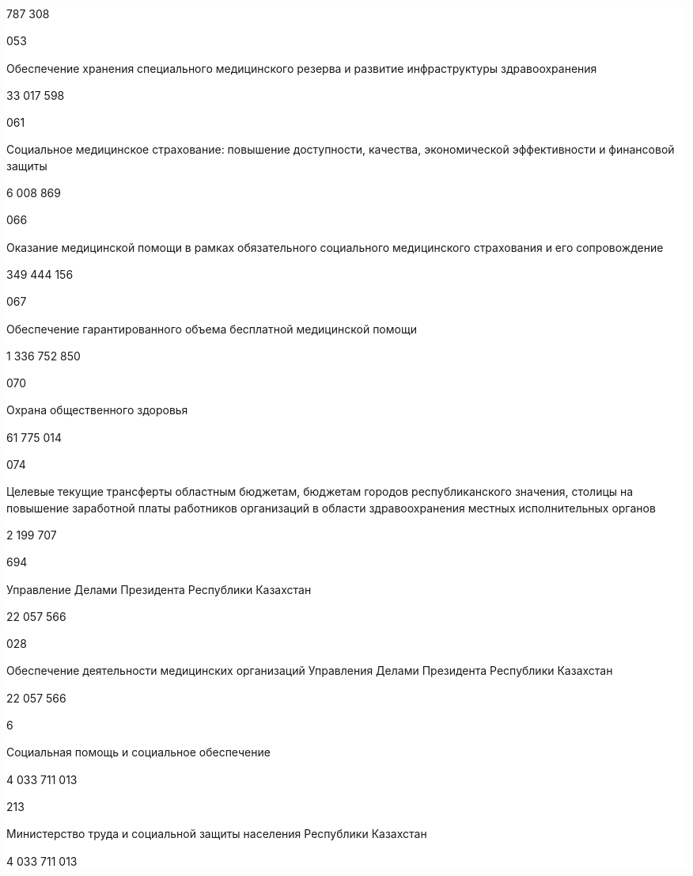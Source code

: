 787 308

053

Обеспечение хранения специального медицинского резерва и развитие инфраструктуры здравоохранения

33 017 598

061

Социальное медицинское страхование: повышение доступности, качества, экономической эффективности и финансовой защиты

6 008 869

066

Оказание медицинской помощи в рамках обязательного социального медицинского страхования и его сопровождение

349 444 156

067

Обеспечение гарантированного объема бесплатной медицинской помощи

1 336 752 850

070

Охрана общественного здоровья

61 775 014

074

Целевые текущие трансферты областным бюджетам, бюджетам городов республиканского значения, столицы на повышение заработной платы работников организаций в области здравоохранения местных исполнительных органов

2 199 707

694

Управление Делами Президента Республики Казахстан

22 057 566

028

Обеспечение деятельности медицинских организаций Управления Делами Президента Республики Казахстан

22 057 566

6

Социальная помощь и социальное обеспечение

4 033 711 013

213

Министерство труда и социальной защиты населения Республики Казахстан

4 033 711 013
